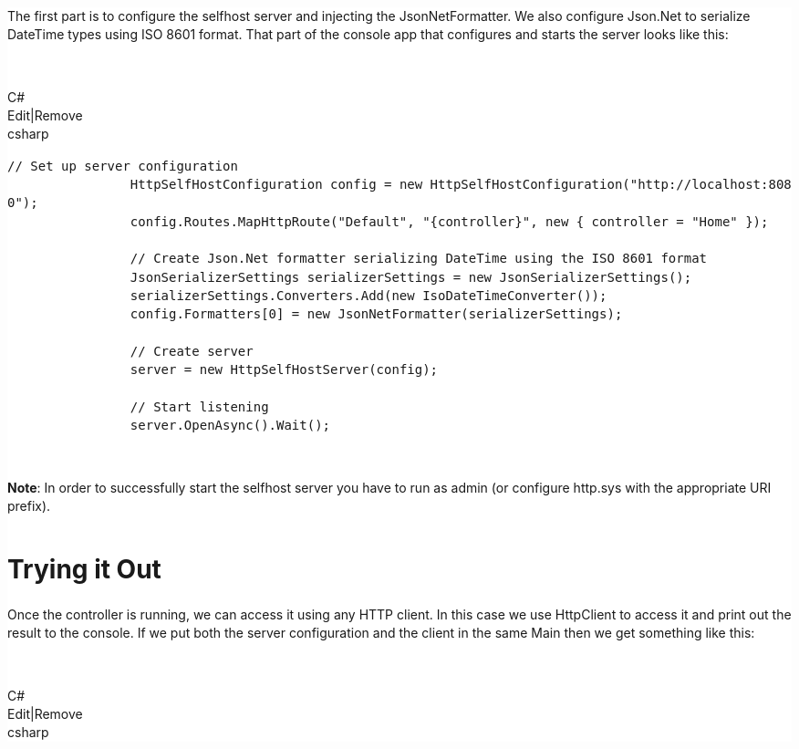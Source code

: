 <p>The first part is to configure the selfhost server and injecting the JsonNetFormatter. We also configure Json.Net to serialize DateTime types using ISO 8601 format. That part of the console app that configures and starts the server looks like this:</p>
<p>&nbsp;</p>
<div class="scriptcode">
<div class="pluginEditHolder" pluginCommand="mceScriptCode">
<div class="title"><span>C#</span></div>
<div class="pluginLinkHolder"><span class="pluginEditHolderLink">Edit</span>|<span class="pluginRemoveHolderLink">Remove</span></div>
<span class="hidden">csharp</span>

<div class="preview">
<pre class="csharp"><span class="cs__com">//&nbsp;Set&nbsp;up&nbsp;server&nbsp;configuration</span>&nbsp;
&nbsp;&nbsp;&nbsp;&nbsp;&nbsp;&nbsp;&nbsp;&nbsp;&nbsp;&nbsp;&nbsp;&nbsp;&nbsp;&nbsp;&nbsp;&nbsp;HttpSelfHostConfiguration&nbsp;config&nbsp;=&nbsp;<span class="cs__keyword">new</span>&nbsp;HttpSelfHostConfiguration(<span class="cs__string">&quot;http://localhost:8080&quot;</span>);&nbsp;
&nbsp;&nbsp;&nbsp;&nbsp;&nbsp;&nbsp;&nbsp;&nbsp;&nbsp;&nbsp;&nbsp;&nbsp;&nbsp;&nbsp;&nbsp;&nbsp;config.Routes.MapHttpRoute(<span class="cs__string">&quot;Default&quot;</span>,&nbsp;<span class="cs__string">&quot;{controller}&quot;</span>,&nbsp;<span class="cs__keyword">new</span>&nbsp;{&nbsp;controller&nbsp;=&nbsp;<span class="cs__string">&quot;Home&quot;</span>&nbsp;});&nbsp;
&nbsp;
&nbsp;&nbsp;&nbsp;&nbsp;&nbsp;&nbsp;&nbsp;&nbsp;&nbsp;&nbsp;&nbsp;&nbsp;&nbsp;&nbsp;&nbsp;&nbsp;<span class="cs__com">//&nbsp;Create&nbsp;Json.Net&nbsp;formatter&nbsp;serializing&nbsp;DateTime&nbsp;using&nbsp;the&nbsp;ISO&nbsp;8601&nbsp;format</span>&nbsp;
&nbsp;&nbsp;&nbsp;&nbsp;&nbsp;&nbsp;&nbsp;&nbsp;&nbsp;&nbsp;&nbsp;&nbsp;&nbsp;&nbsp;&nbsp;&nbsp;JsonSerializerSettings&nbsp;serializerSettings&nbsp;=&nbsp;<span class="cs__keyword">new</span>&nbsp;JsonSerializerSettings();&nbsp;
&nbsp;&nbsp;&nbsp;&nbsp;&nbsp;&nbsp;&nbsp;&nbsp;&nbsp;&nbsp;&nbsp;&nbsp;&nbsp;&nbsp;&nbsp;&nbsp;serializerSettings.Converters.Add(<span class="cs__keyword">new</span>&nbsp;IsoDateTimeConverter());&nbsp;
&nbsp;&nbsp;&nbsp;&nbsp;&nbsp;&nbsp;&nbsp;&nbsp;&nbsp;&nbsp;&nbsp;&nbsp;&nbsp;&nbsp;&nbsp;&nbsp;config.Formatters[<span class="cs__number">0</span>]&nbsp;=&nbsp;<span class="cs__keyword">new</span>&nbsp;JsonNetFormatter(serializerSettings);&nbsp;
&nbsp;
&nbsp;&nbsp;&nbsp;&nbsp;&nbsp;&nbsp;&nbsp;&nbsp;&nbsp;&nbsp;&nbsp;&nbsp;&nbsp;&nbsp;&nbsp;&nbsp;<span class="cs__com">//&nbsp;Create&nbsp;server</span>&nbsp;
&nbsp;&nbsp;&nbsp;&nbsp;&nbsp;&nbsp;&nbsp;&nbsp;&nbsp;&nbsp;&nbsp;&nbsp;&nbsp;&nbsp;&nbsp;&nbsp;server&nbsp;=&nbsp;<span class="cs__keyword">new</span>&nbsp;HttpSelfHostServer(config);&nbsp;
&nbsp;
&nbsp;&nbsp;&nbsp;&nbsp;&nbsp;&nbsp;&nbsp;&nbsp;&nbsp;&nbsp;&nbsp;&nbsp;&nbsp;&nbsp;&nbsp;&nbsp;<span class="cs__com">//&nbsp;Start&nbsp;listening</span>&nbsp;
&nbsp;&nbsp;&nbsp;&nbsp;&nbsp;&nbsp;&nbsp;&nbsp;&nbsp;&nbsp;&nbsp;&nbsp;&nbsp;&nbsp;&nbsp;&nbsp;server.OpenAsync().Wait();</pre>
</div>
</div>
</div>
<p>&nbsp;</p>
<p><strong>Note</strong>: In order to successfully start the selfhost server you have to run as admin (or configure http.sys with the appropriate URI prefix).</p>
<h1>Trying it Out</h1>
<p>Once the controller is running, we can access it using any HTTP client. In this case we use HttpClient to access it and print out the result to the console. If we put both the server configuration and the client in the same Main then we get something like
 this:</p>
<p>&nbsp;</p>
<div class="scriptcode">
<div class="pluginEditHolder" pluginCommand="mceScriptCode">
<div class="title"><span>C#</span></div>
<div class="pluginLinkHolder"><span class="pluginEditHolderLink">Edit</span>|<span class="pluginRemoveHolderLink">Remove</span></div>
<span class="hidden">csharp</span>
